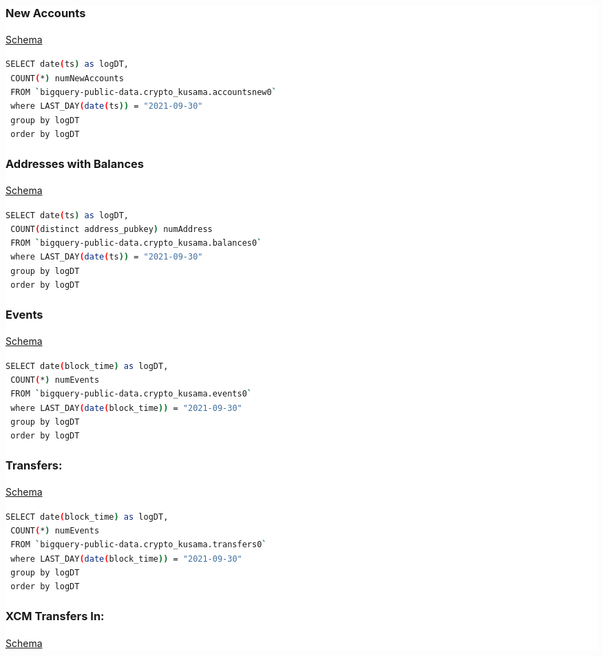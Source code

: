 ### New Accounts 

[Schema](https://github.com/colorfulnotion/substrate-etl/blob/main/schema/accountsnew.json)

```bash
SELECT date(ts) as logDT, 
 COUNT(*) numNewAccounts 
 FROM `bigquery-public-data.crypto_kusama.accountsnew0` 
 where LAST_DAY(date(ts)) = "2021-09-30" 
 group by logDT
 order by logDT
```

### Addresses with Balances 

[Schema](https://github.com/colorfulnotion/substrate-etl/blob/main/schema/balances.json)

```bash
SELECT date(ts) as logDT,
 COUNT(distinct address_pubkey) numAddress 
 FROM `bigquery-public-data.crypto_kusama.balances0` 
 where LAST_DAY(date(ts)) = "2021-09-30" 
 group by logDT 
 order by logDT
```

### Events 

[Schema](https://github.com/colorfulnotion/substrate-etl/blob/main/schema/events.json)

```bash
SELECT date(block_time) as logDT, 
 COUNT(*) numEvents 
 FROM `bigquery-public-data.crypto_kusama.events0` 
 where LAST_DAY(date(block_time)) = "2021-09-30" 
 group by logDT 
 order by logDT
```

### Transfers:

[Schema](https://github.com/colorfulnotion/substrate-etl/blob/main/schema/transfers.json)

```bash
SELECT date(block_time) as logDT, 
 COUNT(*) numEvents 
 FROM `bigquery-public-data.crypto_kusama.transfers0` 
 where LAST_DAY(date(block_time)) = "2021-09-30" 
 group by logDT 
 order by logDT
```

### XCM Transfers In: 

[Schema](https://github.com/colorfulnotion/substrate-etl/blob/main/schema/xcmtransfers.json)
